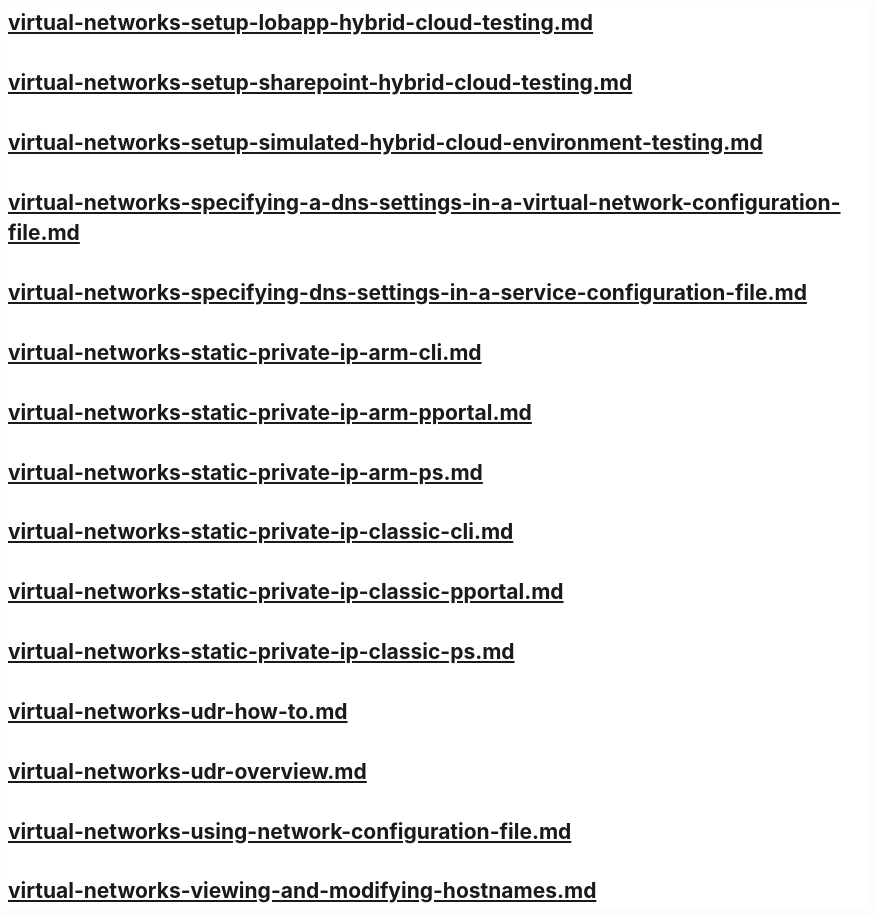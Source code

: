 ## [virtual-networks-setup-lobapp-hybrid-cloud-testing.md](virtual-networks-setup-lobapp-hybrid-cloud-testing.md)
## [virtual-networks-setup-sharepoint-hybrid-cloud-testing.md](virtual-networks-setup-sharepoint-hybrid-cloud-testing.md)
## [virtual-networks-setup-simulated-hybrid-cloud-environment-testing.md](virtual-networks-setup-simulated-hybrid-cloud-environment-testing.md)
## [virtual-networks-specifying-a-dns-settings-in-a-virtual-network-configuration-file.md](virtual-networks-specifying-a-dns-settings-in-a-virtual-network-configuration-file.md)
## [virtual-networks-specifying-dns-settings-in-a-service-configuration-file.md](virtual-networks-specifying-dns-settings-in-a-service-configuration-file.md)
## [virtual-networks-static-private-ip-arm-cli.md](virtual-networks-static-private-ip-arm-cli.md)
## [virtual-networks-static-private-ip-arm-pportal.md](virtual-networks-static-private-ip-arm-pportal.md)
## [virtual-networks-static-private-ip-arm-ps.md](virtual-networks-static-private-ip-arm-ps.md)
## [virtual-networks-static-private-ip-classic-cli.md](virtual-networks-static-private-ip-classic-cli.md)
## [virtual-networks-static-private-ip-classic-pportal.md](virtual-networks-static-private-ip-classic-pportal.md)
## [virtual-networks-static-private-ip-classic-ps.md](virtual-networks-static-private-ip-classic-ps.md)
## [virtual-networks-udr-how-to.md](virtual-networks-udr-how-to.md)
## [virtual-networks-udr-overview.md](virtual-networks-udr-overview.md)
## [virtual-networks-using-network-configuration-file.md](virtual-networks-using-network-configuration-file.md)
## [virtual-networks-viewing-and-modifying-hostnames.md](virtual-networks-viewing-and-modifying-hostnames.md)
